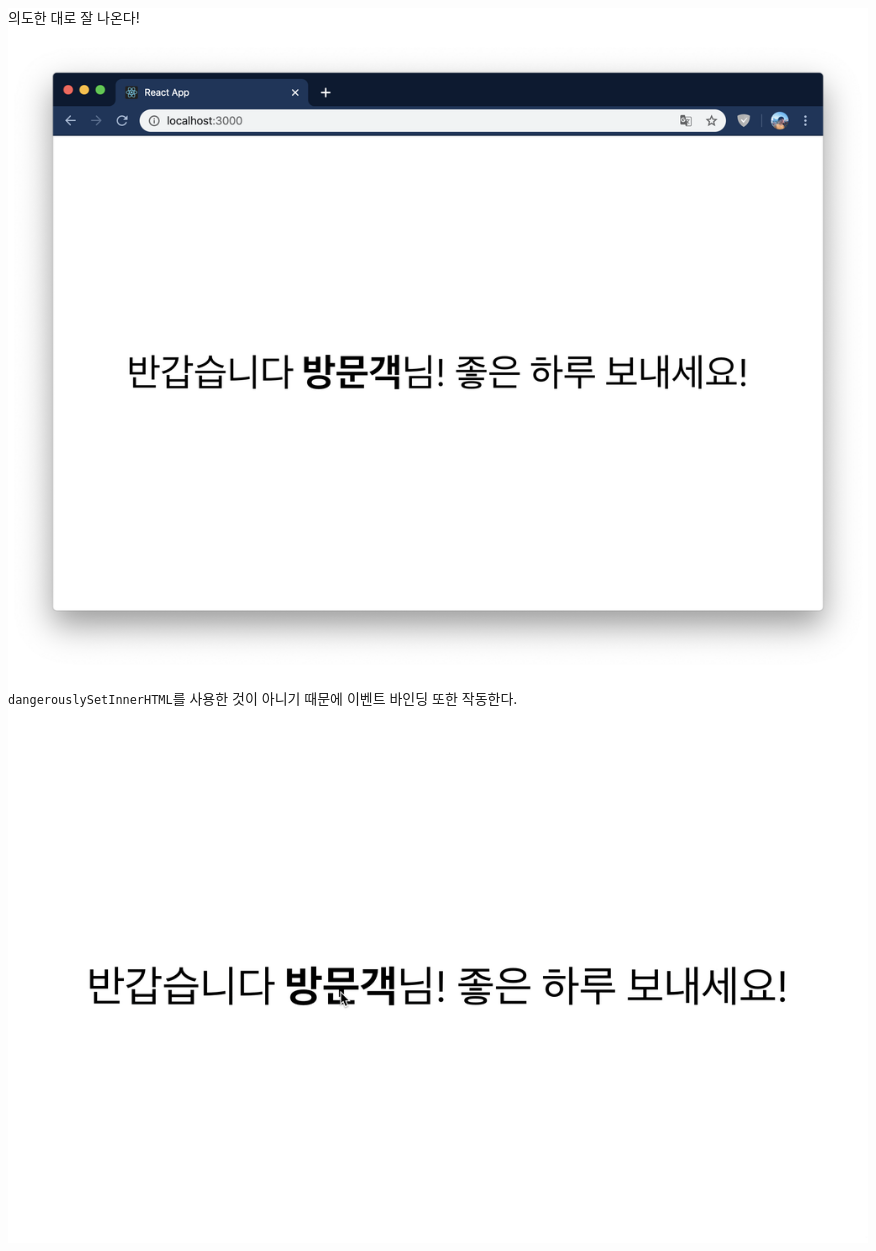 의도한 대로 잘 나온다!

![영문으로 작성된 컴포넌트 내용이 한글로 표시된다.](2.png)

`dangerouslySetInnerHTML`를 사용한 것이 아니기 때문에 이벤트 바인딩 또한 작동한다.

![이벤트 바인딩 또한 작동한다.](3.gif)